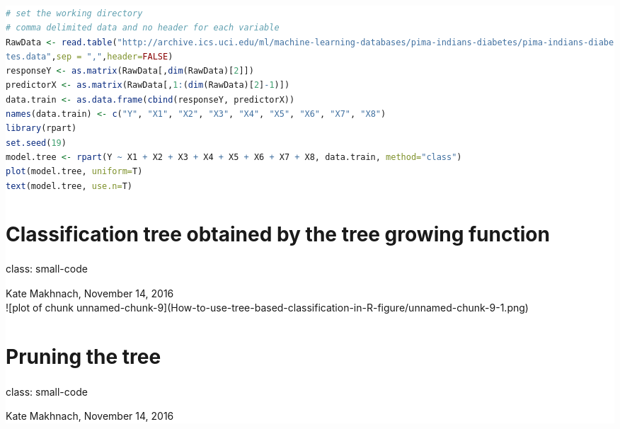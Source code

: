 ```r
# set the working directory
# comma delimited data and no header for each variable
RawData <- read.table("http://archive.ics.uci.edu/ml/machine-learning-databases/pima-indians-diabetes/pima-indians-diabetes.data",sep = ",",header=FALSE)
responseY <- as.matrix(RawData[,dim(RawData)[2]])
predictorX <- as.matrix(RawData[,1:(dim(RawData)[2]-1)])
data.train <- as.data.frame(cbind(responseY, predictorX))
names(data.train) <- c("Y", "X1", "X2", "X3", "X4", "X5", "X6", "X7", "X8")
library(rpart)
set.seed(19)
model.tree <- rpart(Y ~ X1 + X2 + X3 + X4 + X5 + X6 + X7 + X8, data.train, method="class")
plot(model.tree, uniform=T)
text(model.tree, use.n=T)
```


Classification tree obtained by the tree growing function
======================================
class: small-code
<div class="footer">Kate Makhnach, November 14, 2016</div>
![plot of chunk unnamed-chunk-9](How-to-use-tree-based-classification-in-R-figure/unnamed-chunk-9-1.png)


Pruning the tree
======================================
class: small-code
<div class="footer">Kate Makhnach, November 14, 2016</div>
